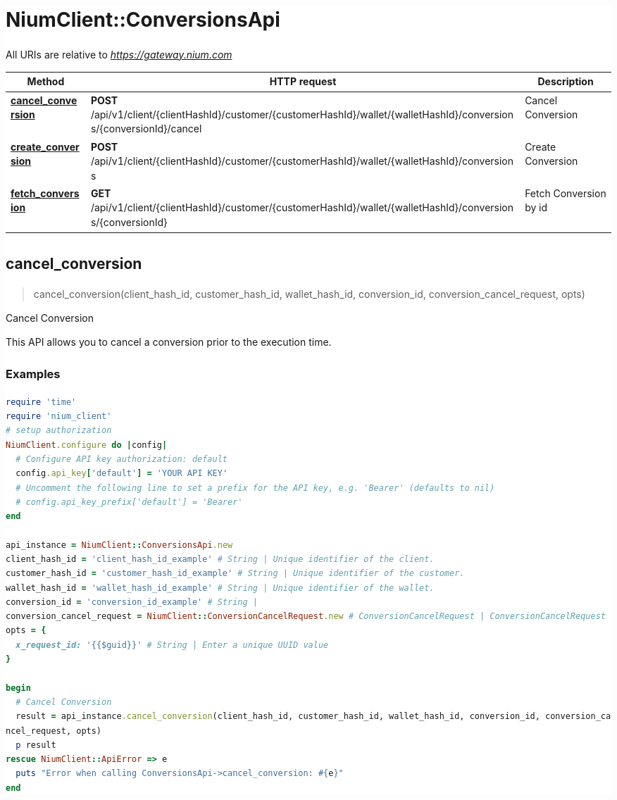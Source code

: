 # NiumClient::ConversionsApi

All URIs are relative to *https://gateway.nium.com*

| Method | HTTP request | Description |
| ------ | ------------ | ----------- |
| [**cancel_conversion**](ConversionsApi.md#cancel_conversion) | **POST** /api/v1/client/{clientHashId}/customer/{customerHashId}/wallet/{walletHashId}/conversions/{conversionId}/cancel | Cancel Conversion |
| [**create_conversion**](ConversionsApi.md#create_conversion) | **POST** /api/v1/client/{clientHashId}/customer/{customerHashId}/wallet/{walletHashId}/conversions | Create Conversion |
| [**fetch_conversion**](ConversionsApi.md#fetch_conversion) | **GET** /api/v1/client/{clientHashId}/customer/{customerHashId}/wallet/{walletHashId}/conversions/{conversionId} | Fetch Conversion by id |


## cancel_conversion

> <ConversionCancelResponse> cancel_conversion(client_hash_id, customer_hash_id, wallet_hash_id, conversion_id, conversion_cancel_request, opts)

Cancel Conversion

This API allows you to cancel a conversion prior to the execution time.

### Examples

```ruby
require 'time'
require 'nium_client'
# setup authorization
NiumClient.configure do |config|
  # Configure API key authorization: default
  config.api_key['default'] = 'YOUR API KEY'
  # Uncomment the following line to set a prefix for the API key, e.g. 'Bearer' (defaults to nil)
  # config.api_key_prefix['default'] = 'Bearer'
end

api_instance = NiumClient::ConversionsApi.new
client_hash_id = 'client_hash_id_example' # String | Unique identifier of the client.
customer_hash_id = 'customer_hash_id_example' # String | Unique identifier of the customer.
wallet_hash_id = 'wallet_hash_id_example' # String | Unique identifier of the wallet.
conversion_id = 'conversion_id_example' # String | 
conversion_cancel_request = NiumClient::ConversionCancelRequest.new # ConversionCancelRequest | ConversionCancelRequest
opts = {
  x_request_id: '{{$guid}}' # String | Enter a unique UUID value
}

begin
  # Cancel Conversion
  result = api_instance.cancel_conversion(client_hash_id, customer_hash_id, wallet_hash_id, conversion_id, conversion_cancel_request, opts)
  p result
rescue NiumClient::ApiError => e
  puts "Error when calling ConversionsApi->cancel_conversion: #{e}"
end
```
